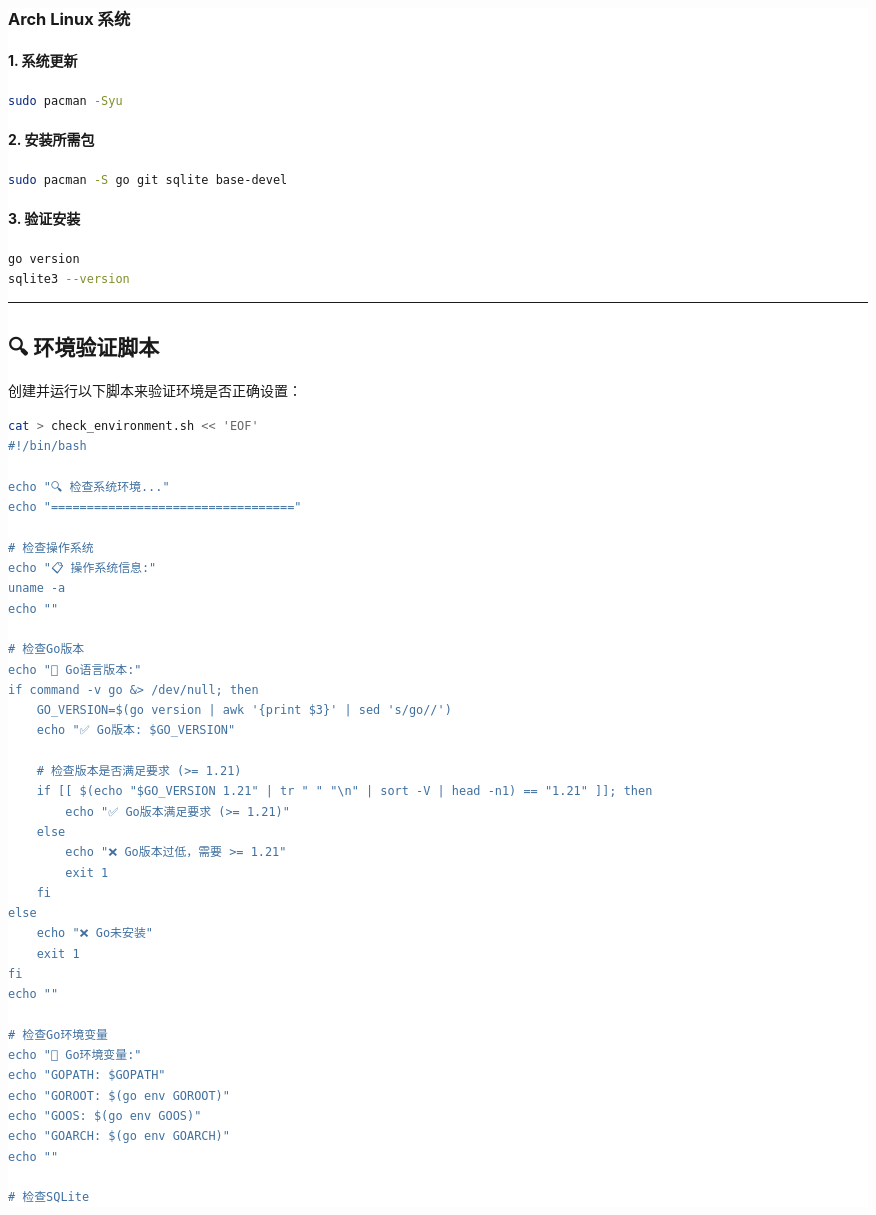 
### Arch Linux 系统

#### 1. 系统更新
```bash
sudo pacman -Syu
```

#### 2. 安装所需包
```bash
sudo pacman -S go git sqlite base-devel
```

#### 3. 验证安装
```bash
go version
sqlite3 --version
```

---

## 🔍 环境验证脚本

创建并运行以下脚本来验证环境是否正确设置：

```bash
cat > check_environment.sh << 'EOF'
#!/bin/bash

echo "🔍 检查系统环境..."
echo "=================================="

# 检查操作系统
echo "📋 操作系统信息:"
uname -a
echo ""

# 检查Go版本
echo "🐹 Go语言版本:"
if command -v go &> /dev/null; then
    GO_VERSION=$(go version | awk '{print $3}' | sed 's/go//')
    echo "✅ Go版本: $GO_VERSION"
    
    # 检查版本是否满足要求 (>= 1.21)
    if [[ $(echo "$GO_VERSION 1.21" | tr " " "\n" | sort -V | head -n1) == "1.21" ]]; then
        echo "✅ Go版本满足要求 (>= 1.21)"
    else
        echo "❌ Go版本过低，需要 >= 1.21"
        exit 1
    fi
else
    echo "❌ Go未安装"
    exit 1
fi
echo ""

# 检查Go环境变量
echo "🔧 Go环境变量:"
echo "GOPATH: $GOPATH"
echo "GOROOT: $(go env GOROOT)"
echo "GOOS: $(go env GOOS)"
echo "GOARCH: $(go env GOARCH)"
echo ""

# 检查SQLite
```